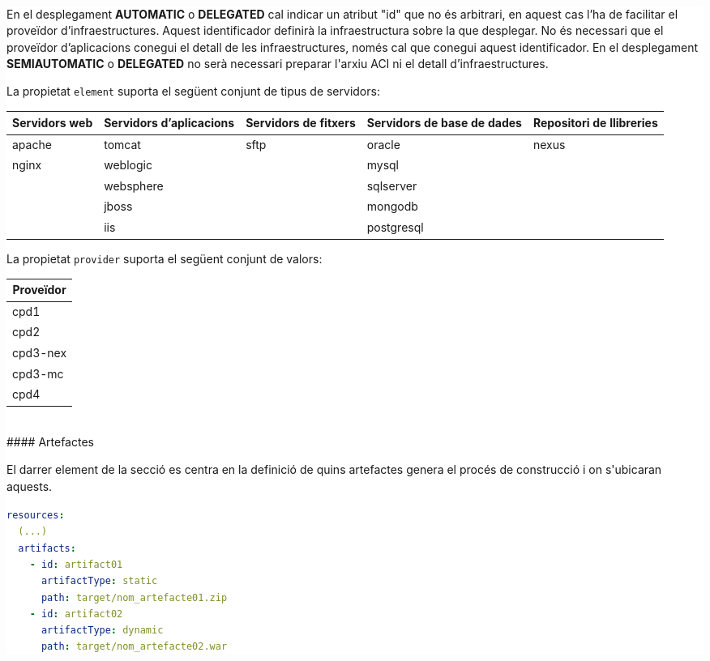 <div class="message information">
En el desplegament <b>AUTOMATIC</b> o <b>DELEGATED</b> cal indicar un atribut "id" que no és arbitrari, en aquest cas l’ha de facilitar el proveïdor d’infraestructures.
Aquest identificador definirà la infraestructura sobre la que desplegar. No és necessari que el proveïdor d’aplicacions conegui
el detall de les infraestructures, només cal que conegui aquest identificador. En el desplegament <b>SEMIAUTOMATIC</b> o <b>DELEGATED</b> no serà necessari preparar
l'arxiu ACI ni el detall d’infraestructures.
</div>

La propietat `element` suporta el següent conjunt de tipus de servidors:

|Servidors web|Servidors d’aplicacions|Servidors de fitxers|Servidors de base de dades|Repositori de llibreries|
|-------|-------|-------|-------|-------|
|apache|tomcat|sftp|oracle|nexus|
|nginx|weblogic||mysql||
||websphere||sqlserver||
||jboss||mongodb||
||iis||postgresql||

La propietat `provider` suporta el següent conjunt de valors:

|Proveïdor|
|-------|
|cpd1|
|cpd2|
|cpd3-nex|
|cpd3-mc|
|cpd4|

</br>
#### Artefactes

El darrer element de la secció es centra en la definició de quins artefactes genera el procés de construcció i on s'ubicaran aquests.

```yaml
resources:
  (...)
  artifacts:
    - id: artifact01
      artifactType: static
      path: target/nom_artefacte01.zip
    - id: artifact02
      artifactType: dynamic
      path: target/nom_artefacte02.war
```
